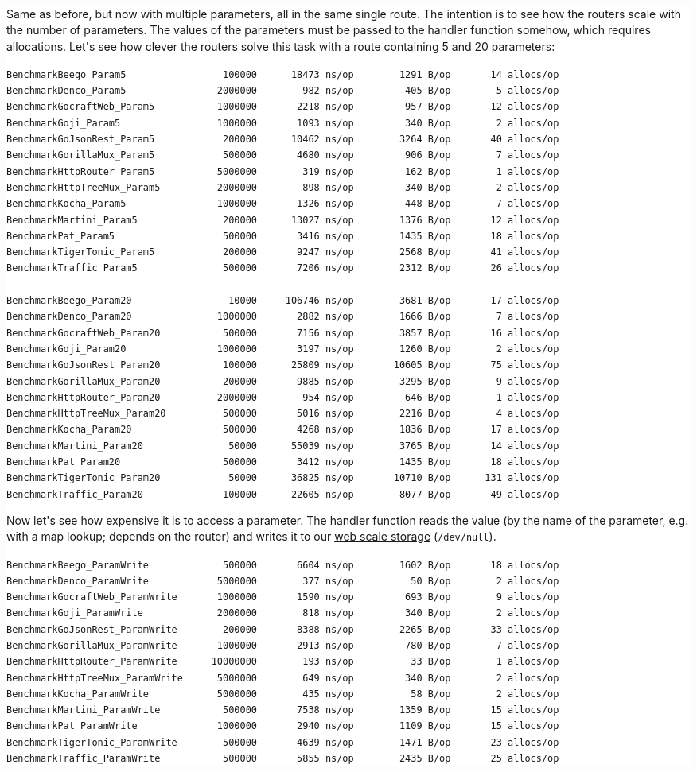 Same as before, but now with multiple parameters, all in the same single route. The intention is to see how the routers scale with the number of parameters. The values of the parameters must be passed to the handler function somehow, which requires allocations. Let's see how clever the routers solve this task with a route containing 5 and 20 parameters:
```
BenchmarkBeego_Param5                 100000      18473 ns/op        1291 B/op       14 allocs/op
BenchmarkDenco_Param5                2000000        982 ns/op         405 B/op        5 allocs/op
BenchmarkGocraftWeb_Param5           1000000       2218 ns/op         957 B/op       12 allocs/op
BenchmarkGoji_Param5                 1000000       1093 ns/op         340 B/op        2 allocs/op
BenchmarkGoJsonRest_Param5            200000      10462 ns/op        3264 B/op       40 allocs/op
BenchmarkGorillaMux_Param5            500000       4680 ns/op         906 B/op        7 allocs/op
BenchmarkHttpRouter_Param5           5000000        319 ns/op         162 B/op        1 allocs/op
BenchmarkHttpTreeMux_Param5          2000000        898 ns/op         340 B/op        2 allocs/op
BenchmarkKocha_Param5                1000000       1326 ns/op         448 B/op        7 allocs/op
BenchmarkMartini_Param5               200000      13027 ns/op        1376 B/op       12 allocs/op
BenchmarkPat_Param5                   500000       3416 ns/op        1435 B/op       18 allocs/op
BenchmarkTigerTonic_Param5            200000       9247 ns/op        2568 B/op       41 allocs/op
BenchmarkTraffic_Param5               500000       7206 ns/op        2312 B/op       26 allocs/op

BenchmarkBeego_Param20                 10000     106746 ns/op        3681 B/op       17 allocs/op
BenchmarkDenco_Param20               1000000       2882 ns/op        1666 B/op        7 allocs/op
BenchmarkGocraftWeb_Param20           500000       7156 ns/op        3857 B/op       16 allocs/op
BenchmarkGoji_Param20                1000000       3197 ns/op        1260 B/op        2 allocs/op
BenchmarkGoJsonRest_Param20           100000      25809 ns/op       10605 B/op       75 allocs/op
BenchmarkGorillaMux_Param20           200000       9885 ns/op        3295 B/op        9 allocs/op
BenchmarkHttpRouter_Param20          2000000        954 ns/op         646 B/op        1 allocs/op
BenchmarkHttpTreeMux_Param20          500000       5016 ns/op        2216 B/op        4 allocs/op
BenchmarkKocha_Param20                500000       4268 ns/op        1836 B/op       17 allocs/op
BenchmarkMartini_Param20               50000      55039 ns/op        3765 B/op       14 allocs/op
BenchmarkPat_Param20                  500000       3412 ns/op        1435 B/op       18 allocs/op
BenchmarkTigerTonic_Param20            50000      36825 ns/op       10710 B/op      131 allocs/op
BenchmarkTraffic_Param20              100000      22605 ns/op        8077 B/op       49 allocs/op
```

Now let's see how expensive it is to access a parameter. The handler function reads the value (by the name of the parameter, e.g. with a map lookup; depends on the router) and writes it to our [web scale storage](https://www.youtube.com/watch?v=b2F-DItXtZs) (`/dev/null`).
```
BenchmarkBeego_ParamWrite             500000       6604 ns/op        1602 B/op       18 allocs/op
BenchmarkDenco_ParamWrite            5000000        377 ns/op          50 B/op        2 allocs/op
BenchmarkGocraftWeb_ParamWrite       1000000       1590 ns/op         693 B/op        9 allocs/op
BenchmarkGoji_ParamWrite             2000000        818 ns/op         340 B/op        2 allocs/op
BenchmarkGoJsonRest_ParamWrite        200000       8388 ns/op        2265 B/op       33 allocs/op
BenchmarkGorillaMux_ParamWrite       1000000       2913 ns/op         780 B/op        7 allocs/op
BenchmarkHttpRouter_ParamWrite      10000000        193 ns/op          33 B/op        1 allocs/op
BenchmarkHttpTreeMux_ParamWrite      5000000        649 ns/op         340 B/op        2 allocs/op
BenchmarkKocha_ParamWrite            5000000        435 ns/op          58 B/op        2 allocs/op
BenchmarkMartini_ParamWrite           500000       7538 ns/op        1359 B/op       15 allocs/op
BenchmarkPat_ParamWrite              1000000       2940 ns/op        1109 B/op       15 allocs/op
BenchmarkTigerTonic_ParamWrite        500000       4639 ns/op        1471 B/op       23 allocs/op
BenchmarkTraffic_ParamWrite           500000       5855 ns/op        2435 B/op       25 allocs/op
```

